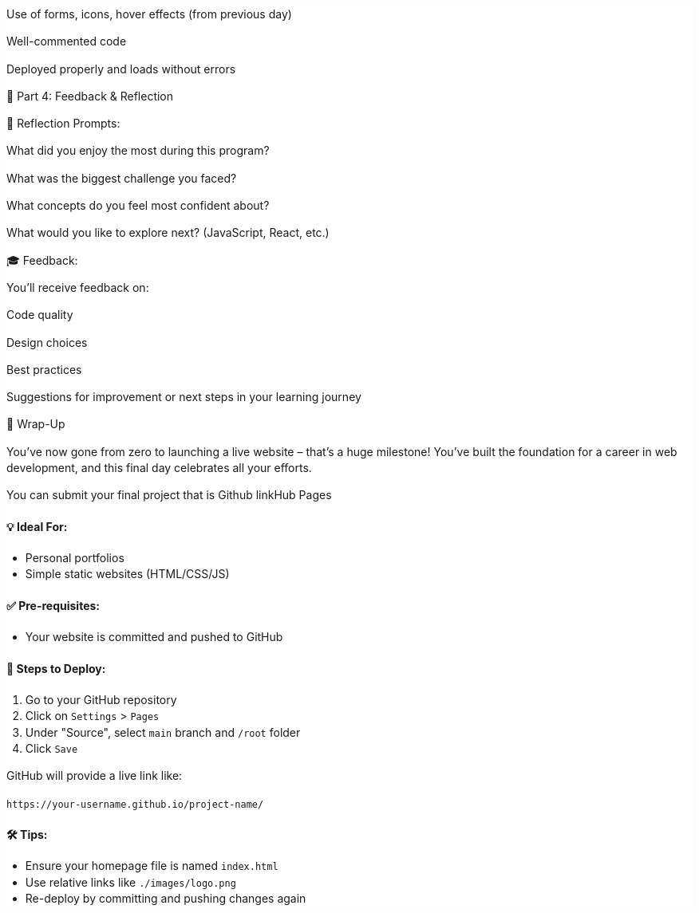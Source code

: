 Use of forms, icons, hover effects (from previous day)

Well-commented code

Deployed properly and loads without errors

💬 Part 4: Feedback & Reflection

🧠 Reflection Prompts:

What did you enjoy the most during this program?

What was the biggest challenge you faced?

What concepts do you feel most confident about?

What would you like to explore next? (JavaScript, React, etc.)

🎓 Feedback:

You’ll receive feedback on:

Code quality

Design choices

Best practices

Suggestions for improvement or next steps in your learning journey

🏁 Wrap-Up

You’ve now gone from zero to launching a live website – that’s a huge milestone! You’ve built the foundation for a career in web development, and this final day celebrates all your efforts.

You can submit your final project that is Github linkHub Pages

#### 💡 Ideal For:

* Personal portfolios
* Simple static websites (HTML/CSS/JS)

#### ✅ Pre-requisites:

* Your website is committed and pushed to GitHub

#### 🚀 Steps to Deploy:

1. Go to your GitHub repository
2. Click on `Settings` > `Pages`
3. Under "Source", select `main` branch and `/root` folder
4. Click `Save`

GitHub will provide a live link like:

```
https://your-username.github.io/project-name/
```

#### 🛠 Tips:

* Ensure your homepage file is named `index.html`
* Use relative links like `./images/logo.png`
* Re-deploy by committing and pushing changes again
